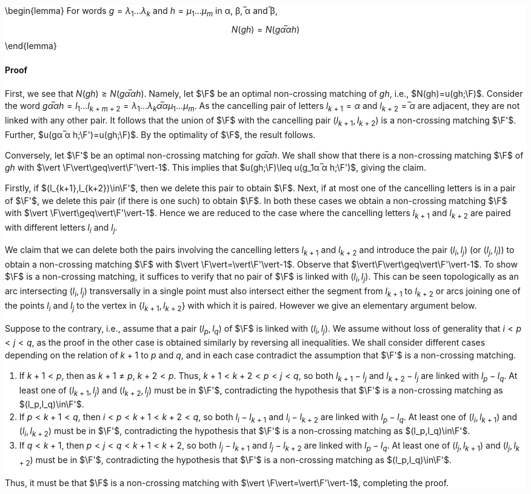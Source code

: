 \begin{lemma}
For words $g=\lambda_1\dots \lambda_k$ and $h=\mu_1\dots \mu_m$ in α, β, ̅α and ̅β, 
$$N(gh)=N(gα ̅α h)$$
\end{lemma}
#### Proof

First, we see that $N(gh)\geq N(gα ̅α h)$. Namely, let $\F$ be an optimal non-crossing matching of $gh$, i.e., $N(gh)=u(gh;\F)$. Consider the word $gα ̅α h=l_1\dots l_{k+m+2}=\lambda_1\dots \lambda_kα ̅α\mu_1\dots \mu_m$. As the cancelling pair of letters $l_{k+1}=α$ and $l_{k+2}= ̅α$ are adjacent, they are not linked with any other pair. It follows that the union of $\F$ with the cancelling pair $(l_{k+1},l_{k+2})$ is a non-crossing matching $\F'$. Further, $u(gα ̅α h;\F')=u(gh;\F)$. By the optimality of $\F$, the result follows.

Conversely, let $\F'$ be an optimal non-crossing matching for $gα ̅α h$. We shall show that there is a non-crossing matching $\F$ of $gh$ with $\vert \F\vert\geq\vert\F'\vert-1$. This implies that $u(gh;\F)\leq u(g_1α ̅α h;\F')$, giving the claim.

Firstly, if $(l_{k+1},l_{k+2})\in\F'$, then we delete this pair to obtain $\F$. Next, if at most one of the cancelling letters is in a pair of $\F'$, we delete this pair (if there is one such) to obtain $\F$. In both these cases we obtain a non-crossing matching $\F$ with $\vert \F\vert\geq\vert\F'\vert-1$.
Hence we are reduced to the case where the cancelling letters $l_{k+1}$ and $l_{k+2}$ are paired with different letters $l_i$ and $l_j$.

We claim that we can delete both the pairs involving the cancelling letters $l_{k+1}$ and $l_{k+2}$ and introduce the pair $(l_i,l_j)$ (or $(l_j,l_i)$) to obtain a non-crossing matching $\F$ with $\vert \F\vert=\vert\F'\vert-1$. Observe that $\vert\F\vert\geq\vert\F'\vert-1$. To show $\F$ is a non-crossing matching, it suffices to verify that no pair of $\F$ is linked with $(l_i,l_j)$. This can be seen topologically as an arc intersecting $(l_i,l_j)$ transversally in a single point must also intersect either the segment from $l_{k+1}$ to $l_{k+2}$ or arcs joining one of the points $l_i$ and $l_j$ to the vertex in $\{l_{k+1},l_{k+2}\}$ with which it is paired. However we give an elementary argument below.

Suppose to the contrary, i.e., assume that a pair $(l_p,l_q)$ of $\F$ is linked with $(l_i,l_j)$. We assume without loss of generality that $i<p<j<q$, as the proof in the other case is obtained similarly by reversing all inequalities. We shall consider different cases depending on the relation of $k+1$ to $p$ and $q$, and in each case contradict the assumption that $\F'$ is a non-crossing matching.



1. If $k+1<p$, then as $k+1\neq p$, $k+2<p$. Thus, $k+1<k+2<p<j<q$, so both $l_{k+1}-l_j$ and $l_{k+2}-l_j$ are linked with $l_p-l_q$. At least one of $(l_{k+1},l_j)$ and $(l_{k+2},l_j)$ must be in $\F'$, contradicting the hypothesis that $\F'$ is a non-crossing matching as $(l_p,l_q)\in\F'$.
1. If $p<k+1<q$, then $i<p<k+1<k+2<q$, so both $l_i-l_{k+1}$ and $l_i-l_{k+2}$ are linked with $l_p-l_q$. At least one of $(l_i,l_{k+1})$ and $(l_i,l_{k+2})$ must be in $\F'$, contradicting the hypothesis that $\F'$ is a non-crossing matching as $(l_p,l_q)\in\F'$.
1. If $q<k+1$, then $p<j<q<k+1<k+2$, so both $l_j-l_{k+1}$ and $l_j-l_{k+2}$ are linked with $l_p-l_q$. At least one of $(l_j,l_{k+1})$ and $(l_j,l_{k+2})$ must be in $\F'$, contradicting the hypothesis that $\F'$ is a non-crossing matching as $(l_p,l_q)\in\F'$.


Thus, it must be that $\F$ is a non-crossing matching with $\vert \F\vert=\vert\F'\vert-1$, completing the proof.

